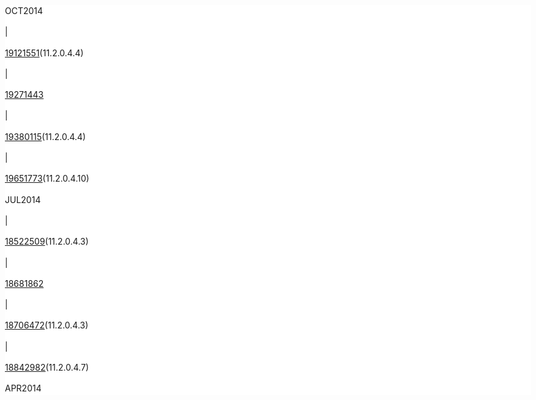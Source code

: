  OCT2014

|

[19121551](https://support.oracle.com/epmos/faces/ui/patch/PatchDetail.jspx?parent=DOCUMENT&sourceId=1922396.1&patchId=19121551
"Click here to download")(11.2.0.4.4)

|

[19271443](https://support.oracle.com/epmos/faces/ui/patch/PatchDetail.jspx?parent=DOCUMENT&sourceId=1922396.1&patchId=19271443
"Click here to download")

|

[19380115](https://support.oracle.com/epmos/faces/ui/patch/PatchDetail.jspx?parent=DOCUMENT&sourceId=1922396.1&patchId=19380115
"Click here to download")(11.2.0.4.4)

|

[19651773](https://support.oracle.com/epmos/faces/ui/patch/PatchDetail.jspx?parent=DOCUMENT&sourceId=1922396.1&patchId=19651773
"Click here to download")(11.2.0.4.10)  
  
 JUL2014

|

[18522509](https://support.oracle.com/epmos/faces/ui/patch/PatchDetail.jspx?parent=DOCUMENT&sourceId=1922396.1&patchId=18522509
"Click here to download")(11.2.0.4.3)

|

[18681862](https://support.oracle.com/epmos/faces/ui/patch/PatchDetail.jspx?parent=DOCUMENT&sourceId=1922396.1&patchId=18681862
"Click here to download")

|

[18706472](https://support.oracle.com/epmos/faces/ui/patch/PatchDetail.jspx?parent=DOCUMENT&sourceId=1922396.1&patchId=18706472
"Click here to download")(11.2.0.4.3)

|

[18842982](https://support.oracle.com/epmos/faces/ui/patch/PatchDetail.jspx?parent=DOCUMENT&sourceId=1922396.1&patchId=18842982
"Click here to download")(11.2.0.4.7)  
  
 APR2014
